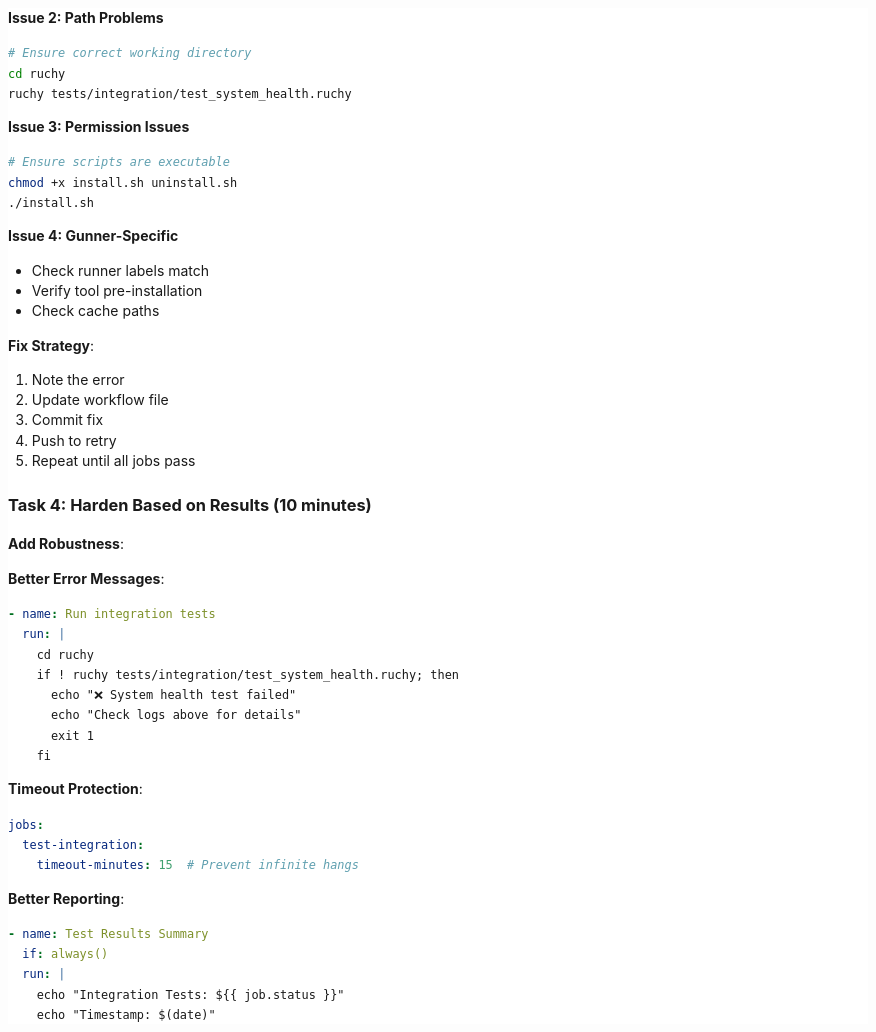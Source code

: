 **Issue 2: Path Problems**
```bash
# Ensure correct working directory
cd ruchy
ruchy tests/integration/test_system_health.ruchy
```

**Issue 3: Permission Issues**
```bash
# Ensure scripts are executable
chmod +x install.sh uninstall.sh
./install.sh
```

**Issue 4: Gunner-Specific**
- Check runner labels match
- Verify tool pre-installation
- Check cache paths

**Fix Strategy**:
1. Note the error
2. Update workflow file
3. Commit fix
4. Push to retry
5. Repeat until all jobs pass

### Task 4: Harden Based on Results (10 minutes)

**Add Robustness**:

**Better Error Messages**:
```yaml
- name: Run integration tests
  run: |
    cd ruchy
    if ! ruchy tests/integration/test_system_health.ruchy; then
      echo "❌ System health test failed"
      echo "Check logs above for details"
      exit 1
    fi
```

**Timeout Protection**:
```yaml
jobs:
  test-integration:
    timeout-minutes: 15  # Prevent infinite hangs
```

**Better Reporting**:
```yaml
- name: Test Results Summary
  if: always()
  run: |
    echo "Integration Tests: ${{ job.status }}"
    echo "Timestamp: $(date)"
```
